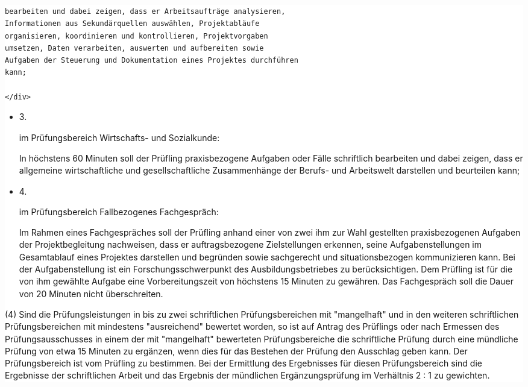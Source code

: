     bearbeiten und dabei zeigen, dass er Arbeitsaufträge analysieren,
    Informationen aus Sekundärquellen auswählen, Projektabläufe
    organisieren, koordinieren und kontrollieren, Projektvorgaben
    umsetzen, Daten verarbeiten, auswerten und aufbereiten sowie
    Aufgaben der Steuerung und Dokumentation eines Projektes durchführen
    kann;
    
    </div>

  - 3\.
    
    <div style="">
    
    im Prüfungsbereich Wirtschafts- und Sozialkunde:
    
    </div>
    
    <div style="">
    
    In höchstens 60 Minuten soll der Prüfling praxisbezogene Aufgaben
    oder Fälle schriftlich bearbeiten und dabei zeigen, dass er
    allgemeine wirtschaftliche und gesellschaftliche Zusammenhänge der
    Berufs- und Arbeitswelt darstellen und beurteilen kann;
    
    </div>

  - 4\.
    
    <div style="">
    
    im Prüfungsbereich Fallbezogenes Fachgespräch:
    
    </div>
    
    <div style="">
    
    Im Rahmen eines Fachgespräches soll der Prüfling anhand einer von
    zwei ihm zur Wahl gestellten praxisbezogenen Aufgaben der
    Projektbegleitung nachweisen, dass er auftragsbezogene
    Zielstellungen erkennen, seine Aufgabenstellungen im Gesamtablauf
    eines Projektes darstellen und begründen sowie sachgerecht und
    situationsbezogen kommunizieren kann. Bei der Aufgabenstellung ist
    ein Forschungsschwerpunkt des Ausbildungsbetriebes zu
    berücksichtigen. Dem Prüfling ist für die von ihm gewählte Aufgabe
    eine Vorbereitungszeit von höchstens 15 Minuten zu gewähren. Das
    Fachgespräch soll die Dauer von 20 Minuten nicht überschreiten.
    
    </div>

</div>

<div class="jurAbsatz">

(4) Sind die Prüfungsleistungen in bis zu zwei schriftlichen
Prüfungsbereichen mit "mangelhaft" und in den weiteren schriftlichen
Prüfungsbereichen mit mindestens "ausreichend" bewertet worden, so ist
auf Antrag des Prüflings oder nach Ermessen des Prüfungsausschusses in
einem der mit "mangelhaft" bewerteten Prüfungsbereiche die schriftliche
Prüfung durch eine mündliche Prüfung von etwa 15 Minuten zu ergänzen,
wenn dies für das Bestehen der Prüfung den Ausschlag geben kann. Der
Prüfungsbereich ist vom Prüfling zu bestimmen. Bei der Ermittlung des
Ergebnisses für diesen Prüfungsbereich sind die Ergebnisse der
schriftlichen Arbeit und das Ergebnis der mündlichen Ergänzungsprüfung
im Verhältnis 2 : 1 zu gewichten.
